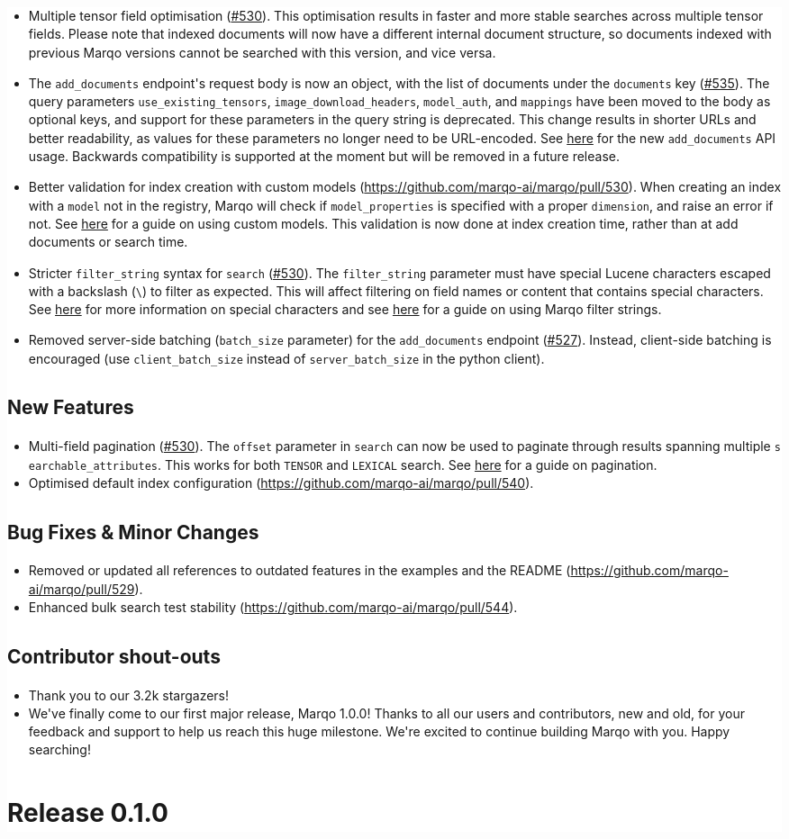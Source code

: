 - Multiple tensor field optimisation ([#530](https://github.com/marqo-ai/marqo/pull/530)). This optimisation results in faster and more stable searches across multiple tensor fields. Please note that indexed documents will now have a different internal document structure, so documents indexed with previous Marqo versions cannot be searched with this version, and vice versa.

- The `add_documents` endpoint's request body is now an object, with the list of documents under the `documents` key ([#535](https://github.com/marqo-ai/marqo/pull/535)). The query parameters `use_existing_tensors`, `image_download_headers`, `model_auth`, and `mappings` have been moved to the body as optional keys, and support for these parameters in the query string is deprecated. This change results in shorter URLs and better readability, as values for these parameters no longer need to be URL-encoded. See [here](https://docs.marqo.ai/1.0.0/API-Reference/documents/#add-or-replace-documents) for the new `add_documents` API usage. Backwards compatibility is supported at the moment but will be removed in a future release.

- Better validation for index creation with custom models (https://github.com/marqo-ai/marqo/pull/530). When creating an index with a `model` not in the registry, Marqo will check if `model_properties` is specified with a proper `dimension`, and raise an error if not. See [here](https://docs.marqo.ai/1.0.0/Models-Reference/bring_your_own_model) for a guide on using custom models. This validation is now done at index creation time, rather than at add documents or search time.

- Stricter `filter_string` syntax for `search` ([#530](https://github.com/marqo-ai/marqo/pull/530)). The `filter_string` parameter must have special Lucene characters escaped with a backslash (`\`) to filter as expected. This will affect filtering on field names or content that contains special characters. See [here](https://lucene.apache.org/core/2_9_4/queryparsersyntax.html) for more information on special characters and see [here](https://docs.marqo.ai/1.0.0/query_dsl) for a guide on using Marqo filter strings.

- Removed server-side batching (`batch_size` parameter) for the `add_documents` endpoint ([#527](https://github.com/marqo-ai/marqo/pull/527)). Instead, client-side batching is encouraged (use `client_batch_size` instead of `server_batch_size` in the python client).

## New Features
- Multi-field pagination ([#530](https://github.com/marqo-ai/marqo/pull/530)). The `offset` parameter in `search` can now be used to paginate through results spanning multiple `searchable_attributes`. This works for both `TENSOR` and `LEXICAL` search. See [here](https://docs.marqo.ai/1.0.0/API-Reference/search/#search-result-pagination) for a guide on pagination.
- Optimised default index configuration (https://github.com/marqo-ai/marqo/pull/540).

## Bug Fixes & Minor Changes
- Removed or updated all references to outdated features in the examples and the README (https://github.com/marqo-ai/marqo/pull/529).
- Enhanced bulk search test stability (https://github.com/marqo-ai/marqo/pull/544).

## Contributor shout-outs
- Thank you to our 3.2k stargazers!
- We've finally come to our first major release, Marqo 1.0.0! Thanks to all our users and contributors, new and old, for your feedback and support to help us reach this huge milestone. We're excited to continue building Marqo with you. Happy searching!


# Release 0.1.0
